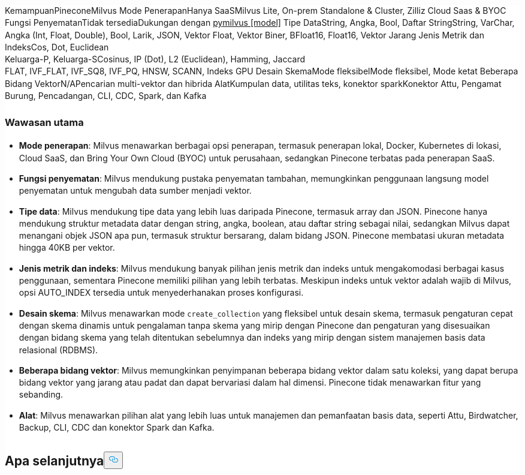 <tr><th>Kemampuan</th><th>Pinecone</th><th>Milvus</th></tr>
</thead>
<tbody>
<tr><td>Mode Penerapan</td><td>Hanya SaaS</td><td>Milvus Lite, On-prem Standalone &amp; Cluster, Zilliz Cloud Saas &amp; BYOC</td></tr>
<tr><td>Fungsi Penyematan</td><td>Tidak tersedia</td><td>Dukungan dengan <a href="https://github.com/milvus-io/milvus-model">pymilvus [model]</a></td></tr>
<tr><td>Tipe Data</td><td>String, Angka, Bool, Daftar String</td><td>String, VarChar, Angka (Int, Float, Double), Bool, Larik, JSON, Vektor Float, Vektor Biner, BFloat16, Float16, Vektor Jarang</td></tr>
<tr><td>Jenis Metrik dan Indeks</td><td>Cos, Dot, Euclidean<br/>Keluarga-P, Keluarga-S</td><td>Cosinus, IP (Dot), L2 (Euclidean), Hamming, Jaccard<br/>FLAT, IVF_FLAT, IVF_SQ8, IVF_PQ, HNSW, SCANN, Indeks GPU</td></tr>
<tr><td>Desain Skema</td><td>Mode fleksibel</td><td>Mode fleksibel, Mode ketat</td></tr>
<tr><td>Beberapa Bidang Vektor</td><td>N/A</td><td>Pencarian multi-vektor dan hibrida</td></tr>
<tr><td>Alat</td><td>Kumpulan data, utilitas teks, konektor spark</td><td>Konektor Attu, Pengamat Burung, Pencadangan, CLI, CDC, Spark, dan Kafka</td></tr>
</tbody>
</table>
<h3 id="Key-insights" class="common-anchor-header">Wawasan utama</h3><ul>
<li><p><strong>Mode penerapan</strong>: Milvus menawarkan berbagai opsi penerapan, termasuk penerapan lokal, Docker, Kubernetes di lokasi, Cloud SaaS, dan Bring Your Own Cloud (BYOC) untuk perusahaan, sedangkan Pinecone terbatas pada penerapan SaaS.</p></li>
<li><p><strong>Fungsi penyematan</strong>: Milvus mendukung pustaka penyematan tambahan, memungkinkan penggunaan langsung model penyematan untuk mengubah data sumber menjadi vektor.</p></li>
<li><p><strong>Tipe data</strong>: Milvus mendukung tipe data yang lebih luas daripada Pinecone, termasuk array dan JSON. Pinecone hanya mendukung struktur metadata datar dengan string, angka, boolean, atau daftar string sebagai nilai, sedangkan Milvus dapat menangani objek JSON apa pun, termasuk struktur bersarang, dalam bidang JSON. Pinecone membatasi ukuran metadata hingga 40KB per vektor.</p></li>
<li><p><strong>Jenis metrik dan indeks</strong>: Milvus mendukung banyak pilihan jenis metrik dan indeks untuk mengakomodasi berbagai kasus penggunaan, sementara Pinecone memiliki pilihan yang lebih terbatas. Meskipun indeks untuk vektor adalah wajib di Milvus, opsi AUTO_INDEX tersedia untuk menyederhanakan proses konfigurasi.</p></li>
<li><p><strong>Desain skema</strong>: Milvus menawarkan mode <code translate="no">create_collection</code> yang fleksibel untuk desain skema, termasuk pengaturan cepat dengan skema dinamis untuk pengalaman tanpa skema yang mirip dengan Pinecone dan pengaturan yang disesuaikan dengan bidang skema yang telah ditentukan sebelumnya dan indeks yang mirip dengan sistem manajemen basis data relasional (RDBMS).</p></li>
<li><p><strong>Beberapa bidang vektor</strong>: Milvus memungkinkan penyimpanan beberapa bidang vektor dalam satu koleksi, yang dapat berupa bidang vektor yang jarang atau padat dan dapat bervariasi dalam hal dimensi. Pinecone tidak menawarkan fitur yang sebanding.</p></li>
<li><p><strong>Alat</strong>: Milvus menawarkan pilihan alat yang lebih luas untuk manajemen dan pemanfaatan basis data, seperti Attu, Birdwatcher, Backup, CLI, CDC dan konektor Spark dan Kafka.</p></li>
</ul>
<h2 id="Whats-next" class="common-anchor-header">Apa selanjutnya<button data-href="#Whats-next" class="anchor-icon" translate="no">
      <svg translate="no"
        aria-hidden="true"
        focusable="false"
        height="20"
        version="1.1"
        viewBox="0 0 16 16"
        width="16"
      >
        <path
          fill="#0092E4"
          fill-rule="evenodd"
          d="M4 9h1v1H4c-1.5 0-3-1.69-3-3.5S2.55 3 4 3h4c1.45 0 3 1.69 3 3.5 0 1.41-.91 2.72-2 3.25V8.59c.58-.45 1-1.27 1-2.09C10 5.22 8.98 4 8 4H4c-.98 0-2 1.22-2 2.5S3 9 4 9zm9-3h-1v1h1c1 0 2 1.22 2 2.5S13.98 12 13 12H9c-.98 0-2-1.22-2-2.5 0-.83.42-1.64 1-2.09V6.25c-1.09.53-2 1.84-2 3.25C6 11.31 7.55 13 9 13h4c1.45 0 3-1.69 3-3.5S14.5 6 13 6z"
        ></path>